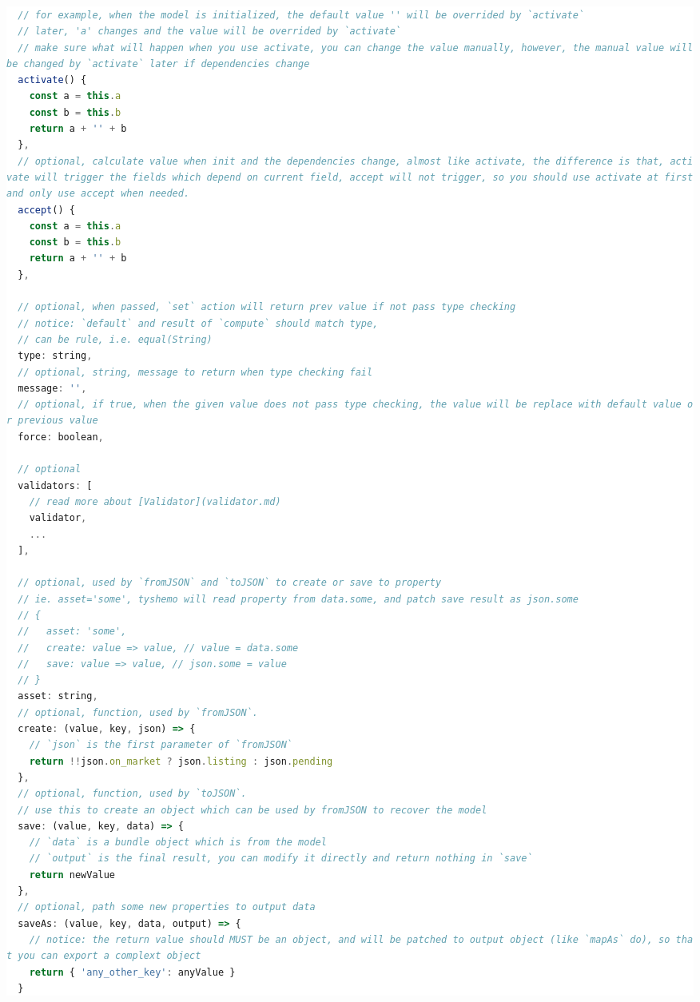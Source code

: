 ```js
  // for example, when the model is initialized, the default value '' will be overrided by `activate`
  // later, 'a' changes and the value will be overrided by `activate`
  // make sure what will happen when you use activate, you can change the value manually, however, the manual value will be changed by `activate` later if dependencies change
  activate() {
    const a = this.a
    const b = this.b
    return a + '' + b
  },
  // optional, calculate value when init and the dependencies change, almost like activate, the difference is that, activate will trigger the fields which depend on current field, accept will not trigger, so you should use activate at first and only use accept when needed.
  accept() {
    const a = this.a
    const b = this.b
    return a + '' + b
  },

  // optional, when passed, `set` action will return prev value if not pass type checking
  // notice: `default` and result of `compute` should match type,
  // can be rule, i.e. equal(String)
  type: string,
  // optional, string, message to return when type checking fail
  message: '',
  // optional, if true, when the given value does not pass type checking, the value will be replace with default value or previous value
  force: boolean,

  // optional
  validators: [
    // read more about [Validator](validator.md)
    validator,
    ...
  ],

  // optional, used by `fromJSON` and `toJSON` to create or save to property
  // ie. asset='some', tyshemo will read property from data.some, and patch save result as json.some
  // {
  //   asset: 'some',
  //   create: value => value, // value = data.some
  //   save: value => value, // json.some = value
  // }
  asset: string,
  // optional, function, used by `fromJSON`.
  create: (value, key, json) => {
    // `json` is the first parameter of `fromJSON`
    return !!json.on_market ? json.listing : json.pending
  },
  // optional, function, used by `toJSON`.
  // use this to create an object which can be used by fromJSON to recover the model
  save: (value, key, data) => {
    // `data` is a bundle object which is from the model
    // `output` is the final result, you can modify it directly and return nothing in `save`
    return newValue
  },
  // optional, path some new properties to output data
  saveAs: (value, key, data, output) => {
    // notice: the return value should MUST be an object, and will be patched to output object (like `mapAs` do), so that you can export a complext object
    return { 'any_other_key': anyValue }
  }
```